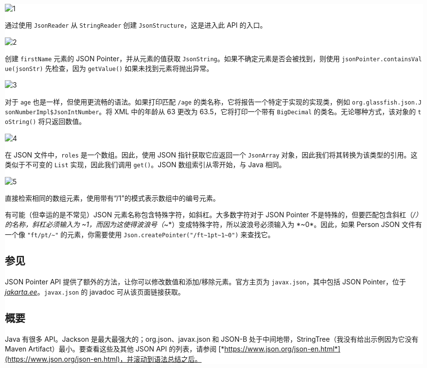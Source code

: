 ![1](img/#co_processing_json_data_CO6-1)

通过使用 `JsonReader` 从 `StringReader` 创建 `JsonStructure`，这是进入此 API 的入口。

![2](img/#co_processing_json_data_CO6-2)

创建 `firstName` 元素的 JSON Pointer，并从元素的值获取 `JsonString`。如果不确定元素是否会被找到，则使用 `jsonPointer.containsValue(jsonStr)` 先检查，因为 `getValue()` 如果未找到元素将抛出异常。

![3](img/#co_processing_json_data_CO6-3)

对于 `age` 也是一样，但使用更流畅的语法。如果打印匹配 `/age` 的类名称，它将报告一个特定于实现的实现类，例如 `org.glassfish.json.JsonNumberImpl$JsonIntNumber`。将 XML 中的年龄从 63 更改为 63.5，它将打印一个带有 `BigDecimal` 的类名。无论哪种方式，该对象的 `toString()` 将只返回数值。

![4](img/#co_processing_json_data_CO6-4)

在 JSON 文件中，`roles` 是一个数组。因此，使用 JSON 指针获取它应返回一个 `JsonArray` 对象，因此我们将其转换为该类型的引用。这类似于不可变的 `List` 实现，因此我们调用 `get()`。JSON 数组索引从零开始，与 Java 相同。

![5](img/#co_processing_json_data_CO6-5)

直接检索相同的数组元素，使用带有“/1”的模式表示数组中的编号元素。

有可能（但幸运的是不常见）JSON 元素名称包含特殊字符，如斜杠。大多数字符对于 JSON Pointer 不是特殊的，但要匹配包含斜杠（*/）的名称，斜杠必须输入为 *~1*，而因为这使得波浪号（*~*）变成特殊字符，所以波浪号必须输入为 *~0*。因此，如果 Person JSON 文件有一个像 `"ft/pt/~"` 的元素，你需要使用 `Json.createPointer("/ft~1pt~1~0")` 来查找它。

## 参见

JSON Pointer API 提供了额外的方法，让你可以修改数值和添加/移除元素。官方主页为 `javax.json`，其中包括 JSON Pointer，位于 [*jakarta.ee*](https://jakarta.ee/specifications/jsonp/1.1)。`javax.json` 的 javadoc 可从该页面链接获取。

## 概要

Java 有很多 API。Jackson 是最大最强大的；org.json、javax.json 和 JSON-B 处于中间地带，StringTree（我没有给出示例因为它没有 Maven Artifact）最小。要查看这些及其他 JSON API 的列表，请参阅 [*https://www.json.org/json-en.html*](https://www.json.org/json-en.html)，并滚动到语法总结之后。
